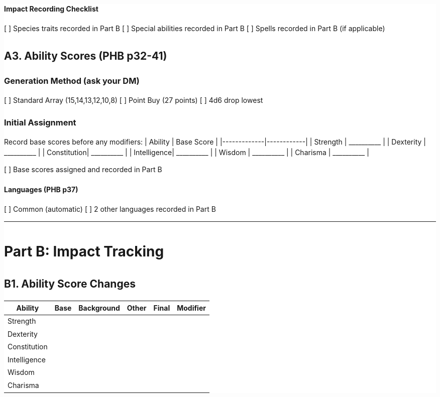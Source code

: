 #### Impact Recording Checklist
[ ] Species traits recorded in Part B
[ ] Special abilities recorded in Part B
[ ] Spells recorded in Part B (if applicable)

## A3. Ability Scores (PHB p32-41)
### Generation Method (ask your DM)
[ ] Standard Array (15,14,13,12,10,8)
[ ] Point Buy (27 points)
[ ] 4d6 drop lowest

### Initial Assignment
Record base scores before any modifiers:
| Ability     | Base Score |
|-------------|------------|
| Strength    | __________ |
| Dexterity   | __________ |
| Constitution| __________ |
| Intelligence| __________ |
| Wisdom      | __________ |
| Charisma    | __________ |

[ ] Base scores assigned and recorded in Part B

#### Languages (PHB p37)
[ ] Common (automatic)
[ ] 2 other languages recorded in Part B

---

# Part B: Impact Tracking

## B1. Ability Score Changes
| Ability     | Base | Background | Other | Final  | Modifier |
|-------------|------|------------|-------|--------|----------|
| Strength    |      |            |       |        |          |
| Dexterity   |      |            |       |        |          |
| Constitution|      |            |       |        |          |
| Intelligence|      |            |       |        |          |
| Wisdom      |      |            |       |        |          |
| Charisma    |      |            |       |        |          |
